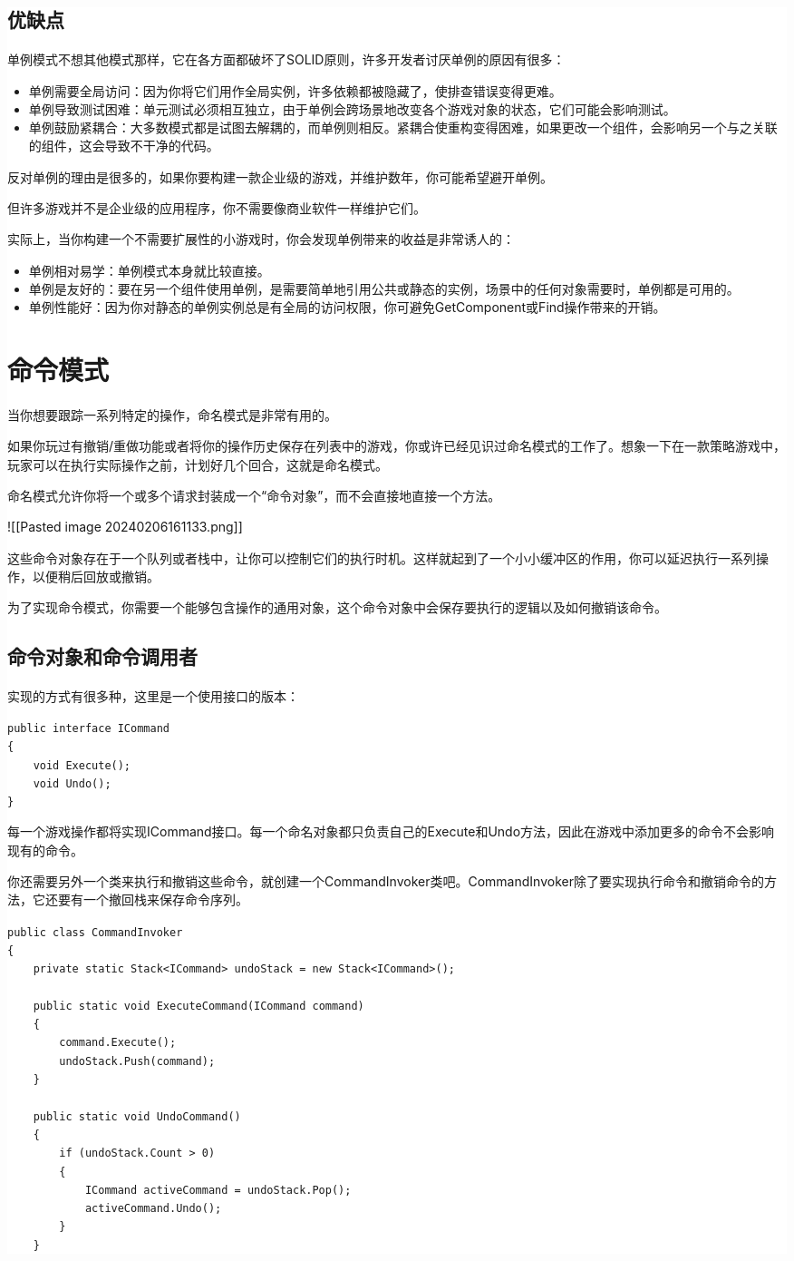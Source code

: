 ```CSharp
```

## 优缺点

单例模式不想其他模式那样，它在各方面都破坏了SOLID原则，许多开发者讨厌单例的原因有很多：
- 单例需要全局访问：因为你将它们用作全局实例，许多依赖都被隐藏了，使排查错误变得更难。
- 单例导致测试困难：单元测试必须相互独立，由于单例会跨场景地改变各个游戏对象的状态，它们可能会影响测试。
- 单例鼓励紧耦合：大多数模式都是试图去解耦的，而单例则相反。紧耦合使重构变得困难，如果更改一个组件，会影响另一个与之关联的组件，这会导致不干净的代码。

反对单例的理由是很多的，如果你要构建一款企业级的游戏，并维护数年，你可能希望避开单例。

但许多游戏并不是企业级的应用程序，你不需要像商业软件一样维护它们。

实际上，当你构建一个不需要扩展性的小游戏时，你会发现单例带来的收益是非常诱人的：
- 单例相对易学：单例模式本身就比较直接。
- 单例是友好的：要在另一个组件使用单例，是需要简单地引用公共或静态的实例，场景中的任何对象需要时，单例都是可用的。
- 单例性能好：因为你对静态的单例实例总是有全局的访问权限，你可避免GetComponent或Find操作带来的开销。

# 命令模式

当你想要跟踪一系列特定的操作，命名模式是非常有用的。

如果你玩过有撤销/重做功能或者将你的操作历史保存在列表中的游戏，你或许已经见识过命名模式的工作了。想象一下在一款策略游戏中，玩家可以在执行实际操作之前，计划好几个回合，这就是命名模式。

命名模式允许你将一个或多个请求封装成一个“命令对象”，而不会直接地直接一个方法。

![[Pasted image 20240206161133.png]]

这些命令对象存在于一个队列或者栈中，让你可以控制它们的执行时机。这样就起到了一个小小缓冲区的作用，你可以延迟执行一系列操作，以便稍后回放或撤销。

为了实现命令模式，你需要一个能够包含操作的通用对象，这个命令对象中会保存要执行的逻辑以及如何撤销该命令。

## 命令对象和命令调用者

实现的方式有很多种，这里是一个使用接口的版本：

```CSharp
public interface ICommand
{
	void Execute();
	void Undo();
}
```

每一个游戏操作都将实现ICommand接口。每一个命名对象都只负责自己的Execute和Undo方法，因此在游戏中添加更多的命令不会影响现有的命令。

你还需要另外一个类来执行和撤销这些命令，就创建一个CommandInvoker类吧。CommandInvoker除了要实现执行命令和撤销命令的方法，它还要有一个撤回栈来保存命令序列。

```CSharp
public class CommandInvoker
{
	private static Stack<ICommand> undoStack = new Stack<ICommand>();
	
	public static void ExecuteCommand(ICommand command)
	{
		command.Execute();
		undoStack.Push(command);
	}
	
	public static void UndoCommand()
	{
		if (undoStack.Count > 0)
		{
			ICommand activeCommand = undoStack.Pop();
			activeCommand.Undo();
		}
	}
```